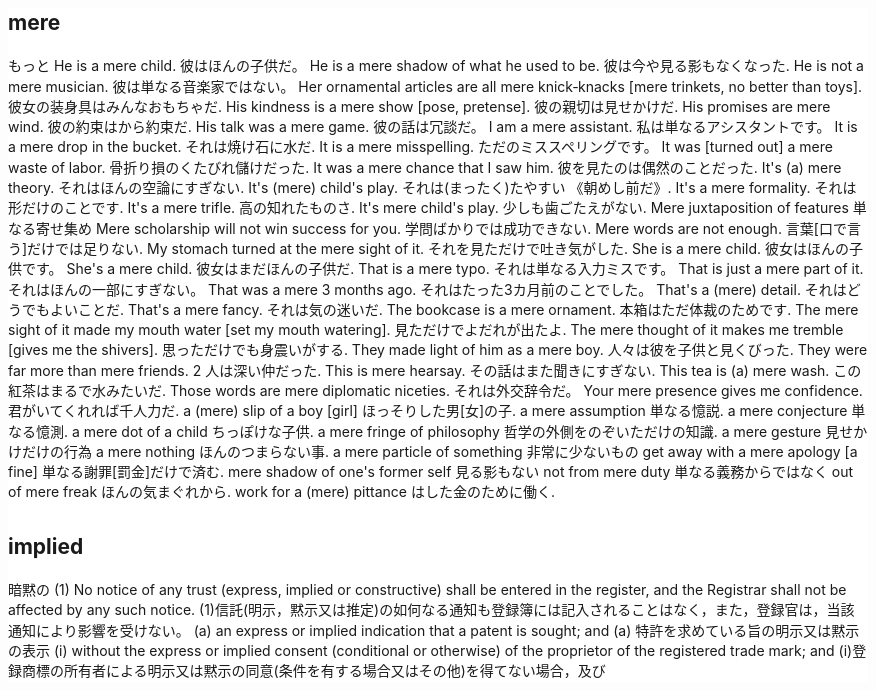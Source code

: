 ## mere
  もっと
    He is a mere child. 彼はほんの子供だ。
    He is a mere shadow of what he used to be. 彼は今や見る影もなくなった.
    He is not a mere musician. 彼は単なる音楽家ではない。
    Her ornamental articles are all mere knick‐knacks [mere trinkets, no better than toys]. 彼女の装身具はみんなおもちゃだ.
    His kindness is a mere show [pose, pretense]. 彼の親切は見せかけだ.
    His promises are mere wind. 彼の約束はから約束だ.
    His talk was a mere game. 彼の話は冗談だ。
    I am a mere assistant. 私は単なるアシスタントです。
    It is a mere drop in the bucket. それは焼け石に水だ.
    It is a mere misspelling. ただのミススペリングです。
    It was [turned out] a mere waste of labor. 骨折り損のくたびれ儲けだった.
    It was a mere chance that I saw him. 彼を見たのは偶然のことだった.
    It's (a) mere theory. それはほんの空論にすぎない.
    It's (mere) child's play. それは(まったく)たやすい 《朝めし前だ》.
    It's a mere formality. それは形だけのことです.
    It's a mere trifle. 高の知れたものさ.
    It's mere child's play. 少しも歯ごたえがない.
    Mere juxtaposition of features 単なる寄せ集め
    Mere scholarship will not win success for you. 学問ばかりでは成功できない.
    Mere words are not enough. 言葉[口で言う]だけでは足りない.
    My stomach turned at the mere sight of it. それを見ただけで吐き気がした.
    She is a mere child. 彼女はほんの子供です。
    She's a mere child. 彼女はまだほんの子供だ.
    That is a mere typo. それは単なる入力ミスです。
    That is just a mere part of it. それはほんの一部にすぎない。
    That was a mere 3 months ago. それはたった3カ月前のことでした。
    That's a (mere) detail. それはどうでもよいことだ.
    That's a mere fancy. それは気の迷いだ.
    The bookcase is a mere ornament. 本箱はただ体裁のためです.
    The mere sight of it made my mouth water [set my mouth watering]. 見ただけでよだれが出たよ.
    The mere thought of it makes me tremble [gives me the shivers]. 思っただけでも身震いがする.
    They made light of him as a mere boy. 人々は彼を子供と見くびった.
    They were far more than mere friends. 2 人は深い仲だった.
    This is mere hearsay. その話はまた聞きにすぎない.
    This tea is (a) mere wash. この紅茶はまるで水みたいだ.
    Those words are mere diplomatic niceties. それは外交辞令だ。
    Your mere presence gives me confidence. 君がいてくれれば千人力だ.
    a (mere) slip of a boy [girl] ほっそりした男[女]の子.
    a mere assumption 単なる憶説.
    a mere conjecture 単なる憶測.
    a mere dot of a child ちっぽけな子供.
    a mere fringe of philosophy 哲学の外側をのぞいただけの知識.
    a mere gesture 見せかけだけの行為
    a mere nothing ほんのつまらない事.
    a mere particle of something 非常に少ないもの
    get away with a mere apology [a fine] 単なる謝罪[罰金]だけで済む.
    mere shadow of one's former self 見る影もない
    not from mere duty 単なる義務からではなく
    out of mere freak ほんの気まぐれから.
    work for a (mere) pittance はした金のために働く.
## implied
  暗黙の
    (1) No notice of any trust (express, implied or constructive) shall be entered in the register, and the Registrar shall not be affected by any such notice. (1)信託(明示，黙示又は推定)の如何なる通知も登録簿には記入されることはなく，また，登録官は，当該通知により影響を受けない。
    (a) an express or implied indication that a patent is sought; and (a) 特許を求めている旨の明示又は黙示の表示
    (i) without the express or implied consent (conditional or otherwise) of the proprietor of the registered trade mark; and (i)登録商標の所有者による明示又は黙示の同意(条件を有する場合又はその他)を得てない場合，及び